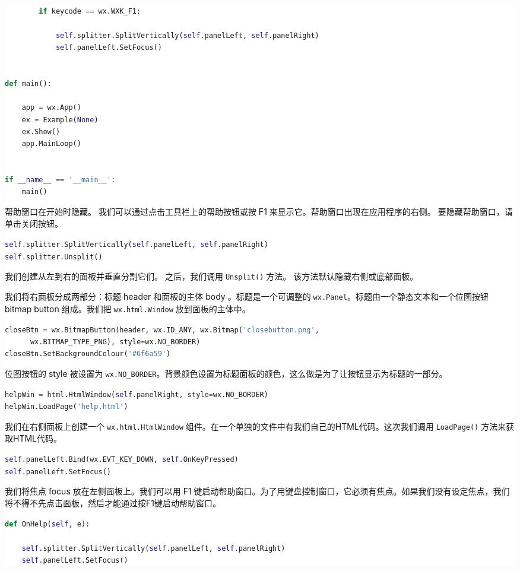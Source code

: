 ```python
        if keycode == wx.WXK_F1:

            self.splitter.SplitVertically(self.panelLeft, self.panelRight)
            self.panelLeft.SetFocus()


def main():

    app = wx.App()
    ex = Example(None)
    ex.Show()
    app.MainLoop()


if __name__ == '__main__':
    main()
```

帮助窗口在开始时隐藏。 我们可以通过点击工具栏上的帮助按钮或按 F1 来显示它。帮助窗口出现在应用程序的右侧。 要隐藏帮助窗口，请单击关闭按钮。

```python
self.splitter.SplitVertically(self.panelLeft, self.panelRight)
self.splitter.Unsplit()
```

我们创建从左到右的面板并垂直分割它们。 之后，我们调用 `Unsplit()` 方法。 该方法默认隐藏右侧或底部面板。

我们将右面板分成两部分：标题 header 和面板的主体 body 。标题是一个可调整的 `wx.Panel`。标题由一个静态文本和一个位图按钮 bitmap button 组成。我们把 `wx.html.Window` 放到面板的主体中。

```python
closeBtn = wx.BitmapButton(header, wx.ID_ANY, wx.Bitmap('closebutton.png',
      wx.BITMAP_TYPE_PNG), style=wx.NO_BORDER)
closeBtn.SetBackgroundColour('#6f6a59')
```

位图按钮的 style 被设置为 `wx.NO_BORDER`。背景颜色设置为标题面板的颜色，这么做是为了让按钮显示为标题的一部分。

```python
helpWin = html.HtmlWindow(self.panelRight, style=wx.NO_BORDER)
helpWin.LoadPage('help.html')
```

我们在右侧面板上创建一个 `wx.html.HtmlWindow` 组件。在一个单独的文件中有我们自己的HTML代码。这次我们调用 `LoadPage()` 方法来获取HTML代码。

```python
self.panelLeft.Bind(wx.EVT_KEY_DOWN, self.OnKeyPressed)
self.panelLeft.SetFocus()
```

我们将焦点 focus 放在左侧面板上。我们可以用 F1 键启动帮助窗口。为了用键盘控制窗口，它必须有焦点。如果我们没有设定焦点，我们将不得不先点击面板，然后才能通过按F1键启动帮助窗口。

```python
def OnHelp(self, e):

    self.splitter.SplitVertically(self.panelLeft, self.panelRight)
    self.panelLeft.SetFocus()
```
